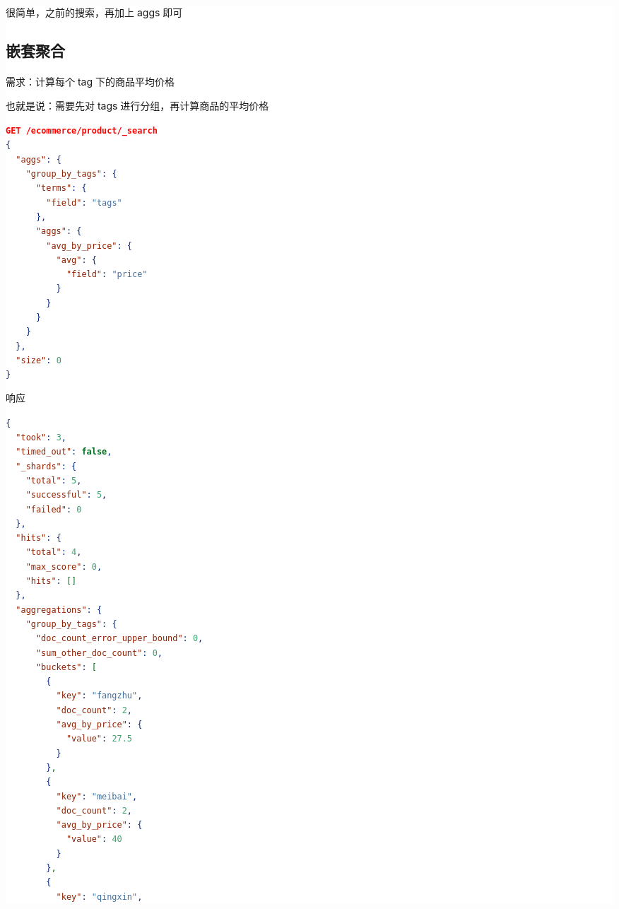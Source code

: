 很简单，之前的搜索，再加上 aggs 即可

## 嵌套聚合

需求：计算每个 tag 下的商品平均价格

也就是说：需要先对 tags 进行分组，再计算商品的平均价格

```json
GET /ecommerce/product/_search
{
  "aggs": {
    "group_by_tags": {
      "terms": {
        "field": "tags"
      },
      "aggs": {
        "avg_by_price": {
          "avg": {
            "field": "price"
          }
        }
      }
    }
  },
  "size": 0
}
```
响应

```json
{
  "took": 3,
  "timed_out": false,
  "_shards": {
    "total": 5,
    "successful": 5,
    "failed": 0
  },
  "hits": {
    "total": 4,
    "max_score": 0,
    "hits": []
  },
  "aggregations": {
    "group_by_tags": {
      "doc_count_error_upper_bound": 0,
      "sum_other_doc_count": 0,
      "buckets": [
        {
          "key": "fangzhu",
          "doc_count": 2,
          "avg_by_price": {
            "value": 27.5
          }
        },
        {
          "key": "meibai",
          "doc_count": 2,
          "avg_by_price": {
            "value": 40
          }
        },
        {
          "key": "qingxin",
```